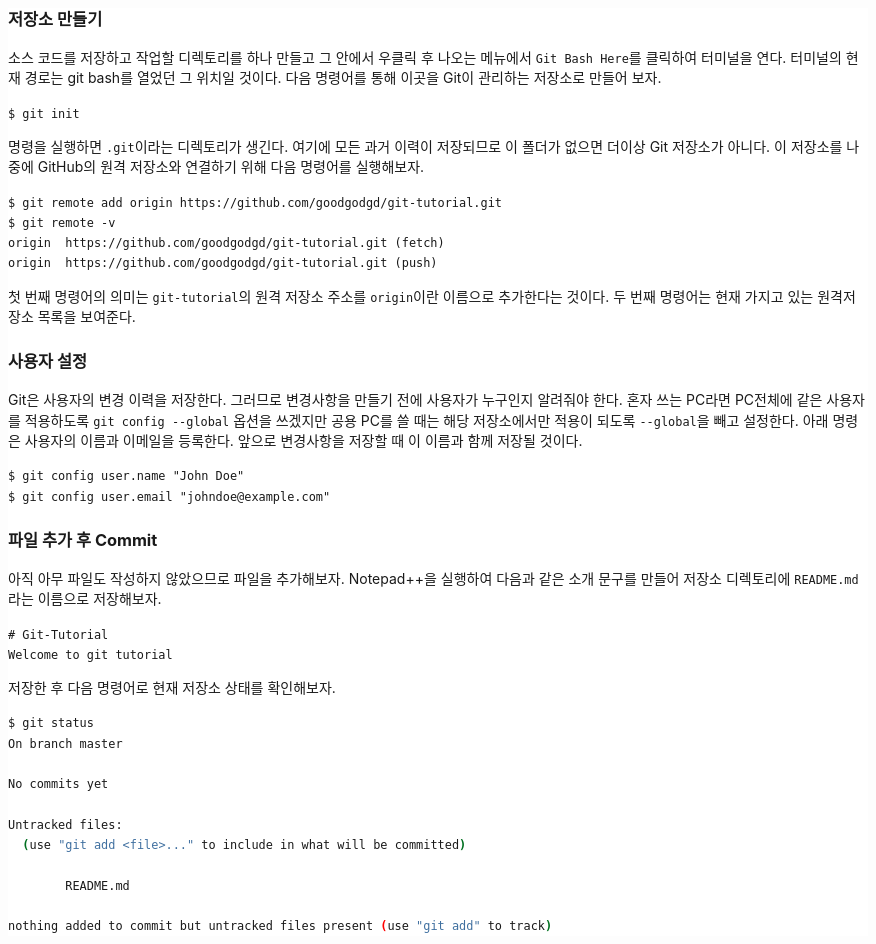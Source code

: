 ### 저장소 만들기

소스 코드를 저장하고 작업할 디렉토리를 하나 만들고 그 안에서 우클릭 후 나오는 메뉴에서  `Git Bash Here`를 클릭하여 터미널을 연다. 터미널의 현재 경로는 git bash를 열었던 그 위치일 것이다. 다음 명령어를 통해 이곳을 Git이 관리하는 저장소로 만들어 보자.

```
$ git init
```

명령을 실행하면 `.git`이라는 디렉토리가 생긴다. 여기에 모든 과거 이력이 저장되므로 이 폴더가 없으면 더이상 Git 저장소가 아니다. 이 저장소를 나중에 GitHub의 원격 저장소와 연결하기 위해 다음 명령어를 실행해보자. 

```
$ git remote add origin https://github.com/goodgodgd/git-tutorial.git
$ git remote -v
origin  https://github.com/goodgodgd/git-tutorial.git (fetch)
origin  https://github.com/goodgodgd/git-tutorial.git (push)
```

첫 번째 명령어의 의미는 `git-tutorial`의 원격 저장소 주소를 `origin`이란 이름으로 추가한다는 것이다. 두 번째 명령어는 현재 가지고 있는 원격저장소 목록을 보여준다.



### 사용자 설정

Git은 사용자의 변경 이력을 저장한다. 그러므로 변경사항을 만들기 전에 사용자가 누구인지 알려줘야 한다. 혼자 쓰는 PC라면 PC전체에 같은 사용자를 적용하도록 `git config --global` 옵션을 쓰겠지만 공용 PC를 쓸 때는 해당 저장소에서만 적용이 되도록 `--global`을 빼고 설정한다. 아래 명령은 사용자의 이름과 이메일을 등록한다. 앞으로 변경사항을 저장할 때 이 이름과 함께 저장될 것이다.

```
$ git config user.name "John Doe"
$ git config user.email "johndoe@example.com"
```



### 파일 추가 후 Commit

아직 아무 파일도 작성하지 않았으므로 파일을 추가해보자. Notepad++을 실행하여 다음과 같은 소개 문구를 만들어 저장소 디렉토리에 `README.md`라는 이름으로 저장해보자.

```
# Git-Tutorial
Welcome to git tutorial
```

저장한 후 다음 명령어로 현재 저장소 상태를 확인해보자.

```bash
$ git status
On branch master

No commits yet

Untracked files:
  (use "git add <file>..." to include in what will be committed)

        README.md

nothing added to commit but untracked files present (use "git add" to track)
```
